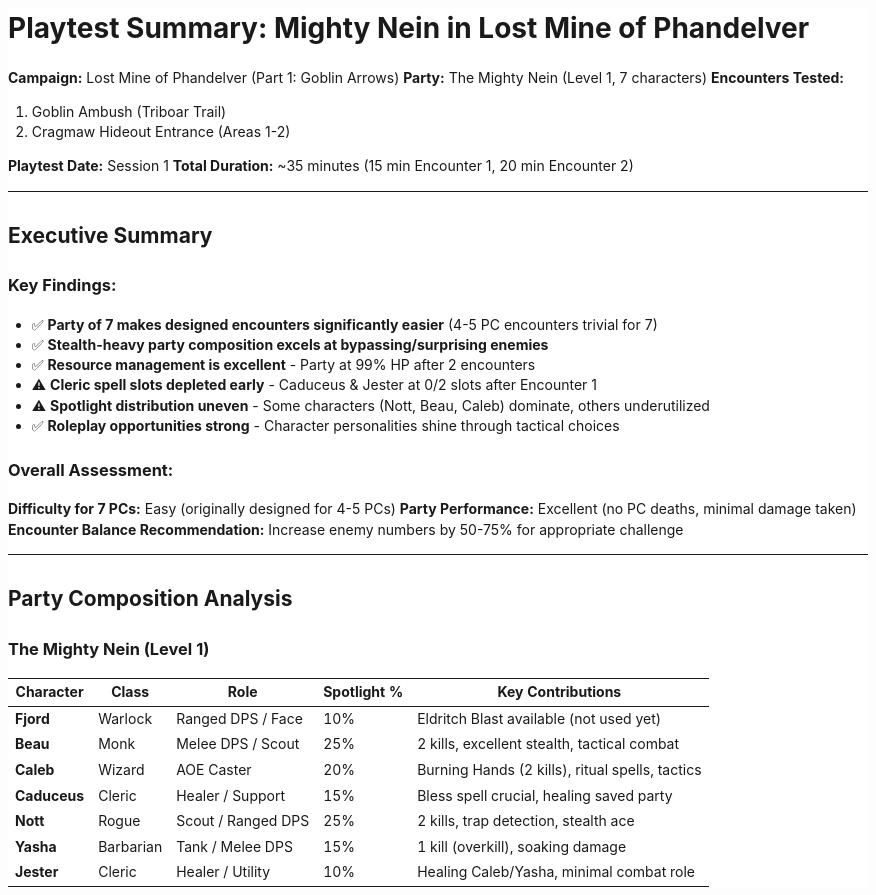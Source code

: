 # Playtest Summary: Mighty Nein in Lost Mine of Phandelver

**Campaign:** Lost Mine of Phandelver (Part 1: Goblin Arrows)
**Party:** The Mighty Nein (Level 1, 7 characters)
**Encounters Tested:**
1. Goblin Ambush (Triboar Trail)
2. Cragmaw Hideout Entrance (Areas 1-2)

**Playtest Date:** Session 1
**Total Duration:** ~35 minutes (15 min Encounter 1, 20 min Encounter 2)

---

## Executive Summary

### Key Findings:
- ✅ **Party of 7 makes designed encounters significantly easier** (4-5 PC encounters trivial for 7)
- ✅ **Stealth-heavy party composition excels at bypassing/surprising enemies**
- ✅ **Resource management is excellent** - Party at 99% HP after 2 encounters
- ⚠️ **Cleric spell slots depleted early** - Caduceus & Jester at 0/2 slots after Encounter 1
- ⚠️ **Spotlight distribution uneven** - Some characters (Nott, Beau, Caleb) dominate, others underutilized
- ✅ **Roleplay opportunities strong** - Character personalities shine through tactical choices

### Overall Assessment:
**Difficulty for 7 PCs:** Easy (originally designed for 4-5 PCs)
**Party Performance:** Excellent (no PC deaths, minimal damage taken)
**Encounter Balance Recommendation:** Increase enemy numbers by 50-75% for appropriate challenge

---

## Party Composition Analysis

### The Mighty Nein (Level 1)

| Character | Class | Role | Spotlight % | Key Contributions |
|-----------|-------|------|-------------|-------------------|
| **Fjord** | Warlock | Ranged DPS / Face | 10% | Eldritch Blast available (not used yet) |
| **Beau** | Monk | Melee DPS / Scout | 25% | 2 kills, excellent stealth, tactical combat |
| **Caleb** | Wizard | AOE Caster | 20% | Burning Hands (2 kills), ritual spells, tactics |
| **Caduceus** | Cleric | Healer / Support | 15% | Bless spell crucial, healing saved party |
| **Nott** | Rogue | Scout / Ranged DPS | 25% | 2 kills, trap detection, stealth ace |
| **Yasha** | Barbarian | Tank / Melee DPS | 15% | 1 kill (overkill), soaking damage |
| **Jester** | Cleric | Healer / Utility | 10% | Healing Caleb/Yasha, minimal combat role |
